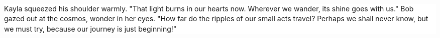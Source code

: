 Kayla squeezed his shoulder warmly. "That light burns in our hearts now. Wherever we wander, its shine goes with us." Bob gazed out at the cosmos, wonder in her eyes. "How far do the ripples of our small acts travel? Perhaps we shall never know, but we must try, because our journey is just beginning!"